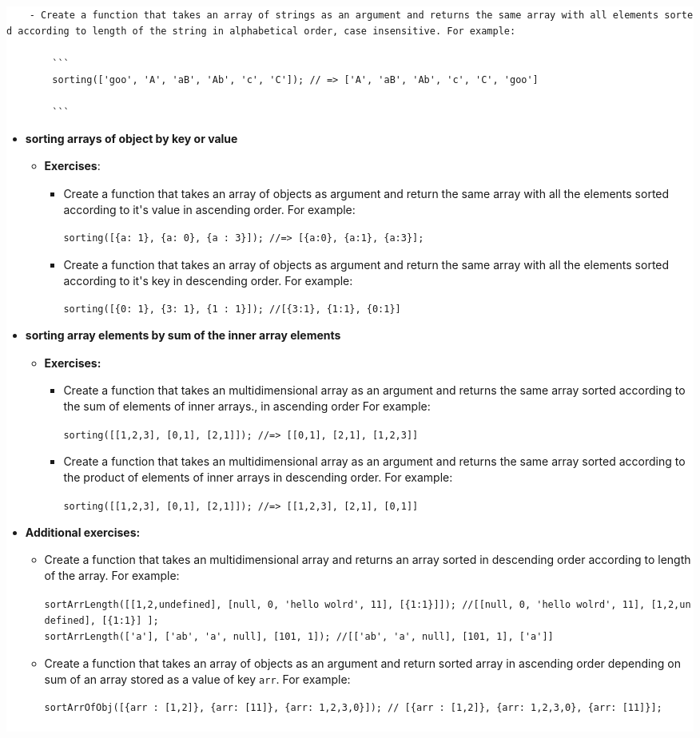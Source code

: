         - Create a function that takes an array of strings as an argument and returns the same array with all elements sorted according to length of the string in alphabetical order, case insensitive. For example:
            
            ```
            sorting(['goo', 'A', 'aB', 'Ab', 'c', 'C']); // => ['A', 'aB', 'Ab', 'c', 'C', 'goo']
            
            ```
            
- **sorting arrays of object by key or value**
    - **Exercises**:
        - Create a function that takes an array of objects as argument and return the same array with all the elements sorted according to it's value in ascending order. For example:
            
            ```
            sorting([{a: 1}, {a: 0}, {a : 3}]); //=> [{a:0}, {a:1}, {a:3}];
            
            ```
            
        - Create a function that takes an array of objects as argument and return the same array with all the elements sorted according to it's key in descending order. For example:
            
            ```
            sorting([{0: 1}, {3: 1}, {1 : 1}]); //[{3:1}, {1:1}, {0:1}]
            
            ```
            
- **sorting array elements by sum of the inner array elements**
    - **Exercises:**
        - Create a function that takes an multidimensional array as an argument and returns the same array sorted according to the sum of elements of inner arrays., in ascending order For example:
            
            ```
            sorting([[1,2,3], [0,1], [2,1]]); //=> [[0,1], [2,1], [1,2,3]]
            
            ```
            
        - Create a function that takes an multidimensional array as an argument and returns the same array sorted according to the product of elements of inner arrays in descending order. For example:
            
            ```
            sorting([[1,2,3], [0,1], [2,1]]); //=> [[1,2,3], [2,1], [0,1]]
            
            ```
            
- **Additional exercises:**
    - Create a function that takes an multidimensional array and returns an array sorted in descending order according to length of the array. For example:
        
        ```
        sortArrLength([[1,2,undefined], [null, 0, 'hello wolrd', 11], [{1:1}]]); //[[null, 0, 'hello wolrd', 11], [1,2,undefined], [{1:1}] ];
        sortArrLength(['a'], ['ab', 'a', null], [101, 1]); //[['ab', 'a', null], [101, 1], ['a']]
        
        ```
        
    - Create a function that takes an array of objects as an argument and return sorted array in ascending order depending on sum of an array stored as a value of key `arr`. For example:
        
        ```
        sortArrOfObj([{arr : [1,2]}, {arr: [11]}, {arr: 1,2,3,0}]); // [{arr : [1,2]}, {arr: 1,2,3,0}, {arr: [11]}];
        